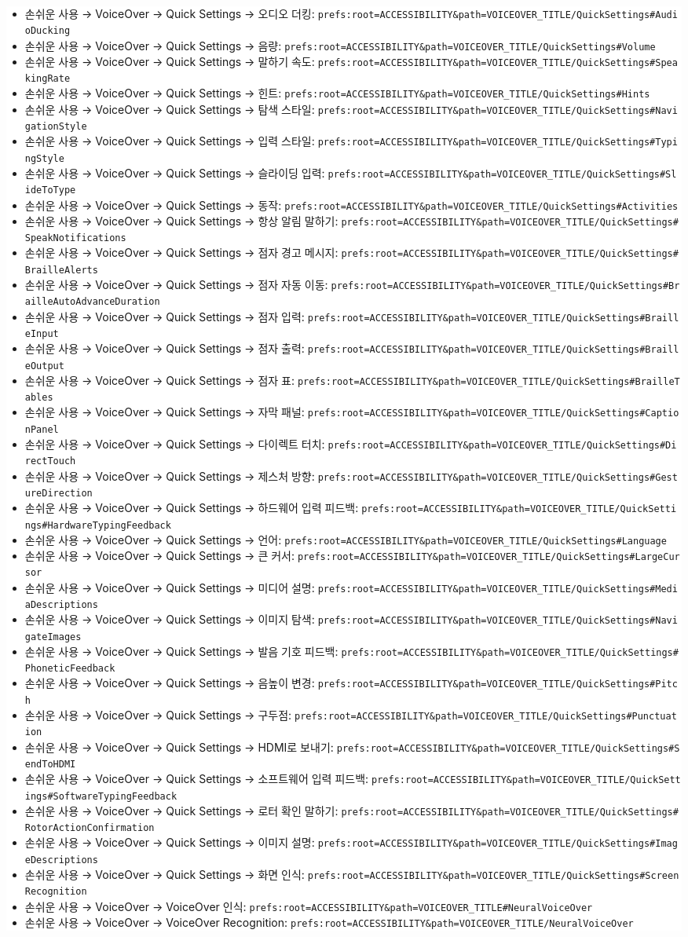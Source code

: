 - 손쉬운 사용 → VoiceOver → Quick Settings → 오디오 더킹: `prefs:root=ACCESSIBILITY&path=VOICEOVER_TITLE/QuickSettings#AudioDucking`
- 손쉬운 사용 → VoiceOver → Quick Settings → 음량: `prefs:root=ACCESSIBILITY&path=VOICEOVER_TITLE/QuickSettings#Volume`
- 손쉬운 사용 → VoiceOver → Quick Settings → 말하기 속도: `prefs:root=ACCESSIBILITY&path=VOICEOVER_TITLE/QuickSettings#SpeakingRate`
- 손쉬운 사용 → VoiceOver → Quick Settings → 힌트: `prefs:root=ACCESSIBILITY&path=VOICEOVER_TITLE/QuickSettings#Hints`
- 손쉬운 사용 → VoiceOver → Quick Settings → 탐색 스타일: `prefs:root=ACCESSIBILITY&path=VOICEOVER_TITLE/QuickSettings#NavigationStyle`
- 손쉬운 사용 → VoiceOver → Quick Settings → 입력 스타일: `prefs:root=ACCESSIBILITY&path=VOICEOVER_TITLE/QuickSettings#TypingStyle`
- 손쉬운 사용 → VoiceOver → Quick Settings → 슬라이딩 입력: `prefs:root=ACCESSIBILITY&path=VOICEOVER_TITLE/QuickSettings#SlideToType`
- 손쉬운 사용 → VoiceOver → Quick Settings → 동작: `prefs:root=ACCESSIBILITY&path=VOICEOVER_TITLE/QuickSettings#Activities`
- 손쉬운 사용 → VoiceOver → Quick Settings → 항상 알림 말하기: `prefs:root=ACCESSIBILITY&path=VOICEOVER_TITLE/QuickSettings#SpeakNotifications`
- 손쉬운 사용 → VoiceOver → Quick Settings → 점자 경고 메시지: `prefs:root=ACCESSIBILITY&path=VOICEOVER_TITLE/QuickSettings#BrailleAlerts`
- 손쉬운 사용 → VoiceOver → Quick Settings → 점자 자동 이동: `prefs:root=ACCESSIBILITY&path=VOICEOVER_TITLE/QuickSettings#BrailleAutoAdvanceDuration`
- 손쉬운 사용 → VoiceOver → Quick Settings → 점자 입력: `prefs:root=ACCESSIBILITY&path=VOICEOVER_TITLE/QuickSettings#BrailleInput`
- 손쉬운 사용 → VoiceOver → Quick Settings → 점자 출력: `prefs:root=ACCESSIBILITY&path=VOICEOVER_TITLE/QuickSettings#BrailleOutput`
- 손쉬운 사용 → VoiceOver → Quick Settings → 점자 표: `prefs:root=ACCESSIBILITY&path=VOICEOVER_TITLE/QuickSettings#BrailleTables`
- 손쉬운 사용 → VoiceOver → Quick Settings → 자막 패널: `prefs:root=ACCESSIBILITY&path=VOICEOVER_TITLE/QuickSettings#CaptionPanel`
- 손쉬운 사용 → VoiceOver → Quick Settings → 다이렉트 터치: `prefs:root=ACCESSIBILITY&path=VOICEOVER_TITLE/QuickSettings#DirectTouch`
- 손쉬운 사용 → VoiceOver → Quick Settings → 제스처 방향: `prefs:root=ACCESSIBILITY&path=VOICEOVER_TITLE/QuickSettings#GestureDirection`
- 손쉬운 사용 → VoiceOver → Quick Settings → 하드웨어 입력 피드백: `prefs:root=ACCESSIBILITY&path=VOICEOVER_TITLE/QuickSettings#HardwareTypingFeedback`
- 손쉬운 사용 → VoiceOver → Quick Settings → 언어: `prefs:root=ACCESSIBILITY&path=VOICEOVER_TITLE/QuickSettings#Language`
- 손쉬운 사용 → VoiceOver → Quick Settings → 큰 커서: `prefs:root=ACCESSIBILITY&path=VOICEOVER_TITLE/QuickSettings#LargeCursor`
- 손쉬운 사용 → VoiceOver → Quick Settings → 미디어 설명: `prefs:root=ACCESSIBILITY&path=VOICEOVER_TITLE/QuickSettings#MediaDescriptions`
- 손쉬운 사용 → VoiceOver → Quick Settings → 이미지 탐색: `prefs:root=ACCESSIBILITY&path=VOICEOVER_TITLE/QuickSettings#NavigateImages`
- 손쉬운 사용 → VoiceOver → Quick Settings → 발음 기호 피드백: `prefs:root=ACCESSIBILITY&path=VOICEOVER_TITLE/QuickSettings#PhoneticFeedback`
- 손쉬운 사용 → VoiceOver → Quick Settings → 음높이 변경: `prefs:root=ACCESSIBILITY&path=VOICEOVER_TITLE/QuickSettings#Pitch`
- 손쉬운 사용 → VoiceOver → Quick Settings → 구두점: `prefs:root=ACCESSIBILITY&path=VOICEOVER_TITLE/QuickSettings#Punctuation`
- 손쉬운 사용 → VoiceOver → Quick Settings → HDMI로 보내기: `prefs:root=ACCESSIBILITY&path=VOICEOVER_TITLE/QuickSettings#SendToHDMI`
- 손쉬운 사용 → VoiceOver → Quick Settings → 소프트웨어 입력 피드백: `prefs:root=ACCESSIBILITY&path=VOICEOVER_TITLE/QuickSettings#SoftwareTypingFeedback`
- 손쉬운 사용 → VoiceOver → Quick Settings → 로터 확인 말하기: `prefs:root=ACCESSIBILITY&path=VOICEOVER_TITLE/QuickSettings#RotorActionConfirmation`
- 손쉬운 사용 → VoiceOver → Quick Settings → 이미지 설명: `prefs:root=ACCESSIBILITY&path=VOICEOVER_TITLE/QuickSettings#ImageDescriptions`
- 손쉬운 사용 → VoiceOver → Quick Settings → 화면 인식: `prefs:root=ACCESSIBILITY&path=VOICEOVER_TITLE/QuickSettings#ScreenRecognition`
- 손쉬운 사용 → VoiceOver → VoiceOver 인식: `prefs:root=ACCESSIBILITY&path=VOICEOVER_TITLE#NeuralVoiceOver`
- 손쉬운 사용 → VoiceOver → VoiceOver Recognition: `prefs:root=ACCESSIBILITY&path=VOICEOVER_TITLE/NeuralVoiceOver`